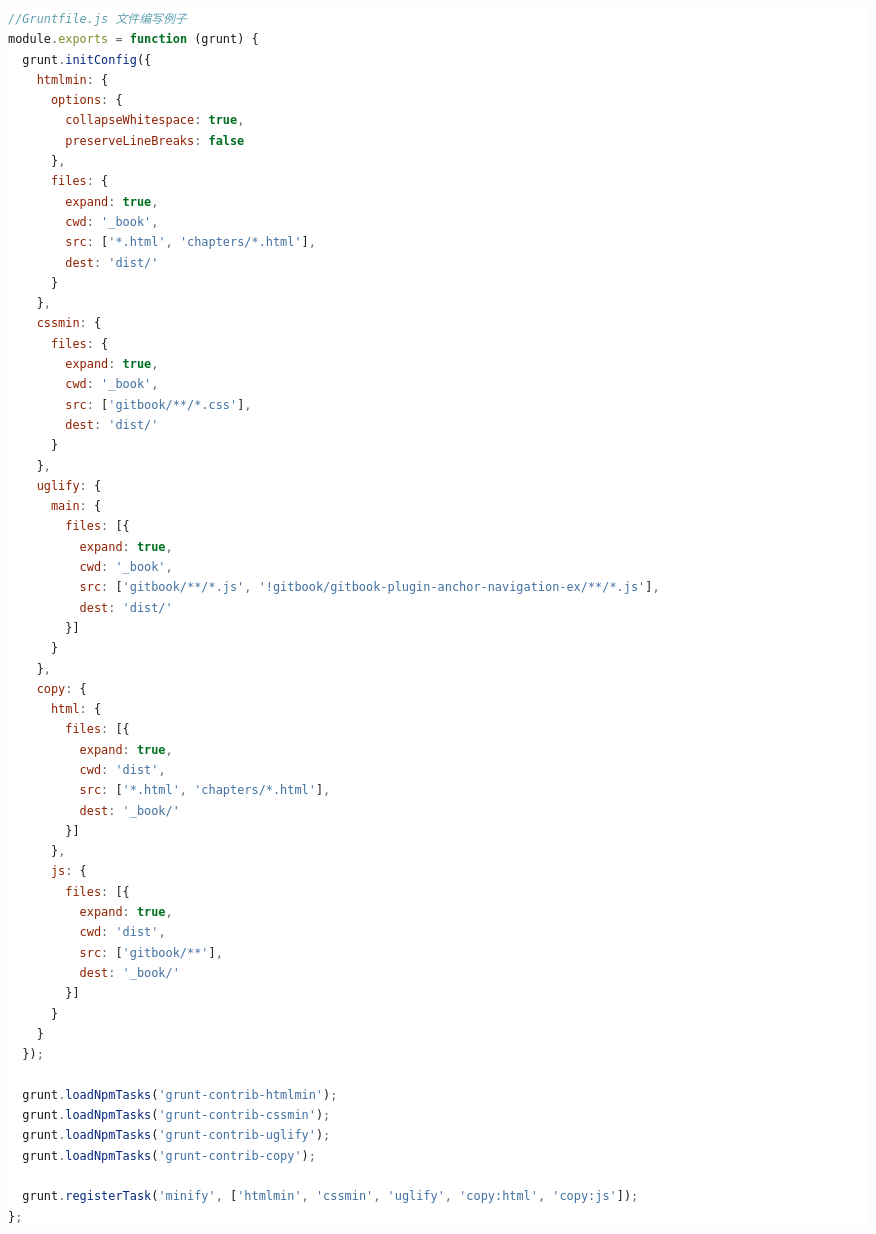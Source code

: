 ``````JavaScript
//Gruntfile.js 文件编写例子
module.exports = function (grunt) {
  grunt.initConfig({
    htmlmin: {
      options: {
        collapseWhitespace: true,
        preserveLineBreaks: false
      },
      files: {
        expand: true,
        cwd: '_book',
        src: ['*.html', 'chapters/*.html'],
        dest: 'dist/'
      }
    },
    cssmin: {
      files: {
        expand: true,
        cwd: '_book',
        src: ['gitbook/**/*.css'],
        dest: 'dist/'
      }
    },
    uglify: {
      main: {
        files: [{
          expand: true,
          cwd: '_book',
          src: ['gitbook/**/*.js', '!gitbook/gitbook-plugin-anchor-navigation-ex/**/*.js'],
          dest: 'dist/'
        }]
      }
    },
    copy: {
      html: {
        files: [{
          expand: true,
          cwd: 'dist',
          src: ['*.html', 'chapters/*.html'],
          dest: '_book/'
        }]
      },
      js: {
        files: [{
          expand: true,
          cwd: 'dist',
          src: ['gitbook/**'],
          dest: '_book/'
        }]
      }
    }
  });

  grunt.loadNpmTasks('grunt-contrib-htmlmin');
  grunt.loadNpmTasks('grunt-contrib-cssmin');
  grunt.loadNpmTasks('grunt-contrib-uglify');
  grunt.loadNpmTasks('grunt-contrib-copy');

  grunt.registerTask('minify', ['htmlmin', 'cssmin', 'uglify', 'copy:html', 'copy:js']);
};
``````



